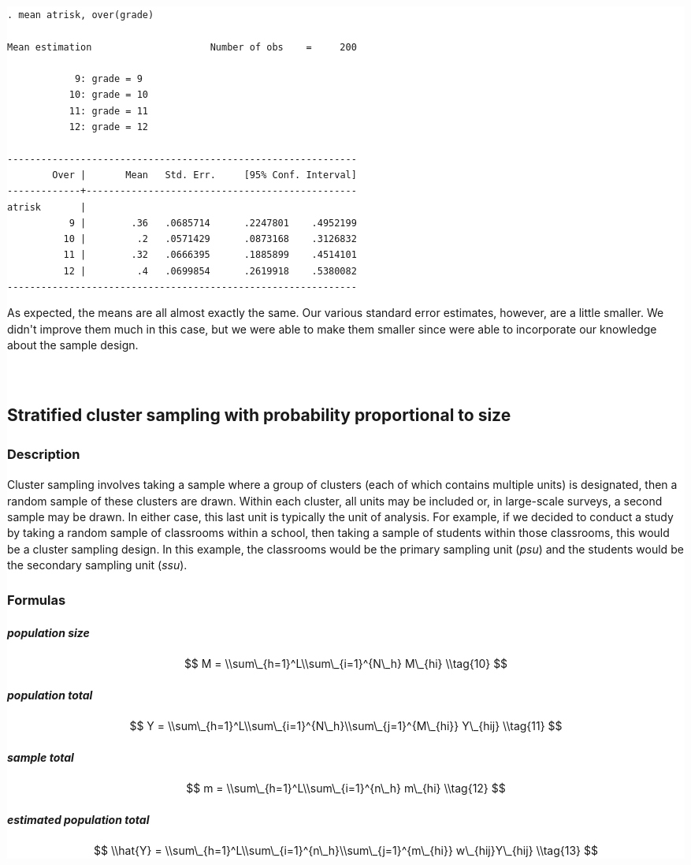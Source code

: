     . mean atrisk, over(grade)

    Mean estimation                     Number of obs    =     200

                9: grade = 9
               10: grade = 10
               11: grade = 11
               12: grade = 12

    --------------------------------------------------------------
            Over |       Mean   Std. Err.     [95% Conf. Interval]
    -------------+------------------------------------------------
    atrisk       |
               9 |        .36   .0685714      .2247801    .4952199
              10 |         .2   .0571429      .0873168    .3126832
              11 |        .32   .0666395      .1885899    .4514101
              12 |         .4   .0699854      .2619918    .5380082
    --------------------------------------------------------------

As expected, the means are all almost exactly the same. Our various standard error estimates, however, are a little smaller. We didn't improve them much in this case, but we were able to make them smaller since were able to incorporate our knowledge about the sample design.

<br>

Stratified cluster sampling with probability proportional to size
-----------------------------------------------------------------

### Description

Cluster sampling involves taking a sample where a group of clusters (each of which contains multiple units) is designated, then a random sample of these clusters are drawn. Within each cluster, all units may be included or, in large-scale surveys, a second sample may be drawn. In either case, this last unit is typically the unit of analysis. For example, if we decided to conduct a study by taking a random sample of classrooms within a school, then taking a sample of students within those classrooms, this would be a cluster sampling design. In this example, the classrooms would be the primary sampling unit (*psu*) and the students would be the secondary sampling unit (*ssu*).

### Formulas

#### *population size*

$$ M = \\sum\_{h=1}^L\\sum\_{i=1}^{N\_h} M\_{hi} \\tag{10} $$

#### *population total*

$$ Y = \\sum\_{h=1}^L\\sum\_{i=1}^{N\_h}\\sum\_{j=1}^{M\_{hi}} Y\_{hij} \\tag{11} $$

#### *sample total*

$$ m = \\sum\_{h=1}^L\\sum\_{i=1}^{n\_h} m\_{hi} \\tag{12} $$

#### *estimated population total*

$$ \\hat{Y} = \\sum\_{h=1}^L\\sum\_{i=1}^{n\_h}\\sum\_{j=1}^{m\_{hi}}
w\_{hij}Y\_{hij} \\tag{13} $$
